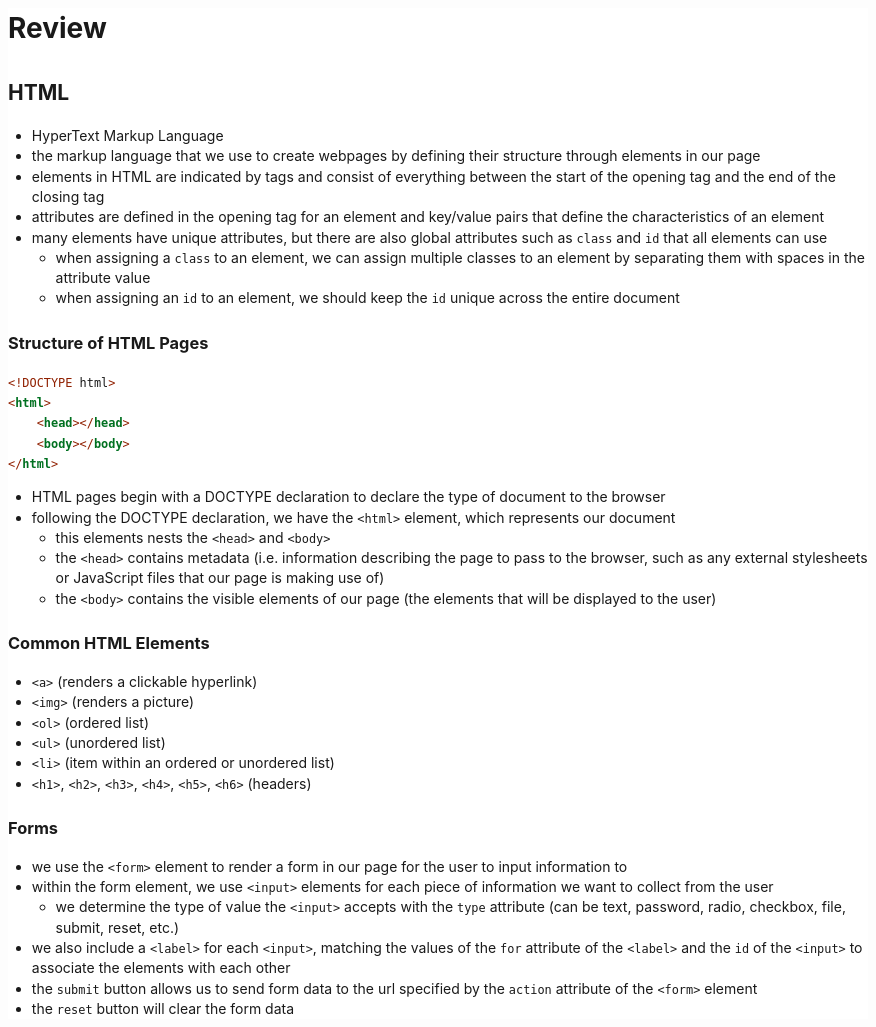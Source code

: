 # Review

## HTML

- HyperText Markup Language
- the markup language that we use to create webpages by defining their structure through elements in our page
- elements in HTML are indicated by tags and consist of everything between the start of the opening tag and the end of the closing tag
- attributes are defined in the opening tag for an element and key/value pairs that define the characteristics of an element
- many elements have unique attributes, but there are also global attributes such as `class` and `id` that all elements can use
    - when assigning a `class` to an element, we can assign multiple classes to an element by separating them with spaces in the attribute value
    - when assigning an `id` to an element, we should keep the `id` unique across the entire document

### Structure of HTML Pages

```html
<!DOCTYPE html>
<html>
    <head></head>
    <body></body>
</html>
```

- HTML pages begin with a DOCTYPE declaration to declare the type of document to the browser
- following the DOCTYPE declaration, we have the `<html>` element, which represents our document
    - this elements nests the `<head>` and `<body>`
    - the `<head>` contains metadata (i.e. information describing the page to pass to the browser, such as any external stylesheets or JavaScript files that our page is making use of)
    - the `<body>` contains the visible elements of our page (the elements that will be displayed to the user)

### Common HTML Elements

- `<a>` (renders a clickable hyperlink)
- `<img>` (renders a picture)
- `<ol>` (ordered list)
- `<ul>` (unordered list)
- `<li>` (item within an ordered or unordered list)
- `<h1>`, `<h2>`, `<h3>`, `<h4>`, `<h5>`, `<h6>` (headers)

### Forms

- we use the `<form>` element to render a form in our page for the user to input information to
- within the form element, we use `<input>` elements for each piece of information we want to collect from the user
    - we determine the type of value the `<input>` accepts with the `type` attribute (can be text, password, radio, checkbox, file, submit, reset, etc.)
- we also include a `<label>` for each `<input>`, matching the values of the `for` attribute of the `<label>` and the `id` of the `<input>` to associate the elements with each other
- the `submit` button allows us to send form data to the url specified by the `action` attribute of the `<form>` element
- the `reset` button will clear the form data
